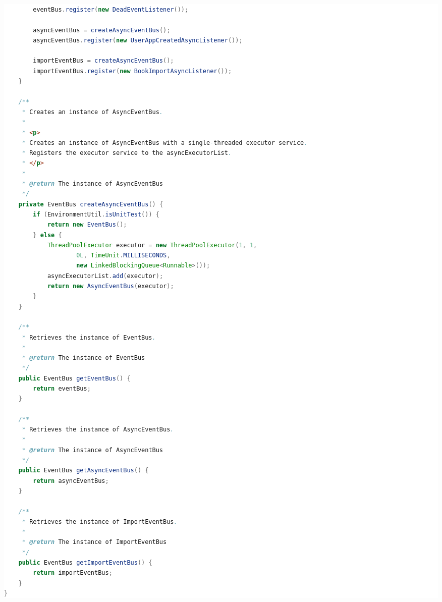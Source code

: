 ```java
        eventBus.register(new DeadEventListener());
        
        asyncEventBus = createAsyncEventBus();
        asyncEventBus.register(new UserAppCreatedAsyncListener());
        
        importEventBus = createAsyncEventBus();
        importEventBus.register(new BookImportAsyncListener());
    }

    /**
     * Creates an instance of AsyncEventBus.
     *
     * <p>
     * Creates an instance of AsyncEventBus with a single-threaded executor service.
     * Registers the executor service to the asyncExecutorList.
     * </p>
     *
     * @return The instance of AsyncEventBus
     */
    private EventBus createAsyncEventBus() {
        if (EnvironmentUtil.isUnitTest()) {
            return new EventBus();
        } else {
            ThreadPoolExecutor executor = new ThreadPoolExecutor(1, 1,
                    0L, TimeUnit.MILLISECONDS,
                    new LinkedBlockingQueue<Runnable>());
            asyncExecutorList.add(executor);
            return new AsyncEventBus(executor);
        }
    }

    /**
     * Retrieves the instance of EventBus.
     *
     * @return The instance of EventBus
     */
    public EventBus getEventBus() {
        return eventBus;
    }

    /**
     * Retrieves the instance of AsyncEventBus.
     *
     * @return The instance of AsyncEventBus
     */
    public EventBus getAsyncEventBus() {
        return asyncEventBus;
    }

    /**
     * Retrieves the instance of ImportEventBus.
     *
     * @return The instance of ImportEventBus
     */
    public EventBus getImportEventBus() {
        return importEventBus;
    }
}
```
